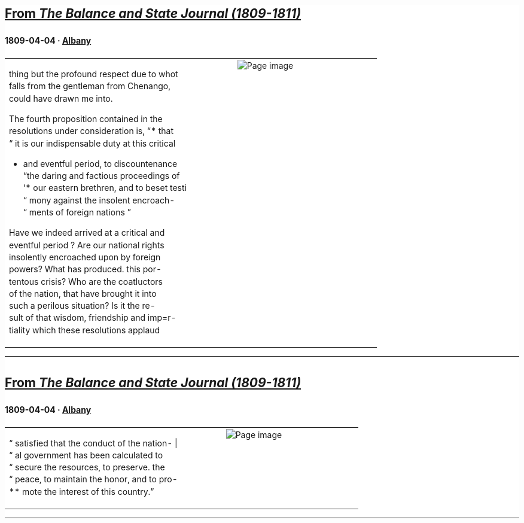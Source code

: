 ## [From _The Balance and State Journal (1809-1811)_](https://archive.org/details/sim_balance-and-state-journal_1809-04-04_1_27/page/n1/mode/1up?view=theater)

#### 1809-04-04 &middot; [Albany](http://dbpedia.org/resource/Albany%2C_New_York)

<table style="width: 100%;"><tr><td style="width: 50%">

  
thing but the profound respect due to whot  
falls from the gentleman from Chenango,  
could have drawn me into.  
  
The fourth proposition contained in the  
resolutions under consideration is, “* that  
“ it is our indispensable duty at this critical  
* and eventful period, to discountenance  
“the daring and factious proceedings of  
‘* our eastern brethren, and to beset testi  
“ mony against the insolent encroach-  
“ ments of foreign nations ”  
  
Have we indeed arrived at a critical and  
eventful period ? Are our national rights  
insolently encroached upon by foreign  
powers? What has produced. this por-  
tentous crisis? Who are the coatluctors  
of the nation, that have brought it into  
such a perilous situation? Is it the re-  
sult of that wisdom, friendship and imp=r-  
tiality which these resolutions applaud 
</td><td style="width: 50%; max-height: 75%; margin: auto; display: block;">
<img alt="Page image" src="https://iiif.archive.org/image/iiif/2/sim_balance-and-state-journal_1809-04-04_1_27%2Fsim_balance-and-state-journal_1809-04-04_1_27_jp2.zip%2Fsim_balance-and-state-journal_1809-04-04_1_27_jp2%2Fsim_balance-and-state-journal_1809-04-04_1_27_0001.jp2/pct:63.651930261519304,3.5383319292333613,16.70298879202989,13.121314237573715/,600/0/default.jpg"/>
</td>
</tr></table>

---

## [From _The Balance and State Journal (1809-1811)_](https://archive.org/details/sim_balance-and-state-journal_1809-04-04_1_27/page/n1/mode/1up?view=theater)

#### 1809-04-04 &middot; [Albany](http://dbpedia.org/resource/Albany%2C_New_York)

<table style="width: 100%;"><tr><td style="width: 50%">

  
“ satisfied that the conduct of the nation- |  
“ al government has been calculated to  
“ secure the resources, to preserve. the  
“ peace, to maintain the honor, and to pro-  
** mote the interest of this country.”
</td><td style="width: 50%; max-height: 75%; margin: auto; display: block;">
<img alt="Page image" src="https://iiif.archive.org/image/iiif/2/sim_balance-and-state-journal_1809-04-04_1_27%2Fsim_balance-and-state-journal_1809-04-04_1_27_jp2.zip%2Fsim_balance-and-state-journal_1809-04-04_1_27_jp2%2Fsim_balance-and-state-journal_1809-04-04_1_27_0001.jp2/pct:63.34059775840598,49.61036225779276,16.70298879202989,3.254001684919966/600,/0/default.jpg"/>
</td>
</tr></table>

---